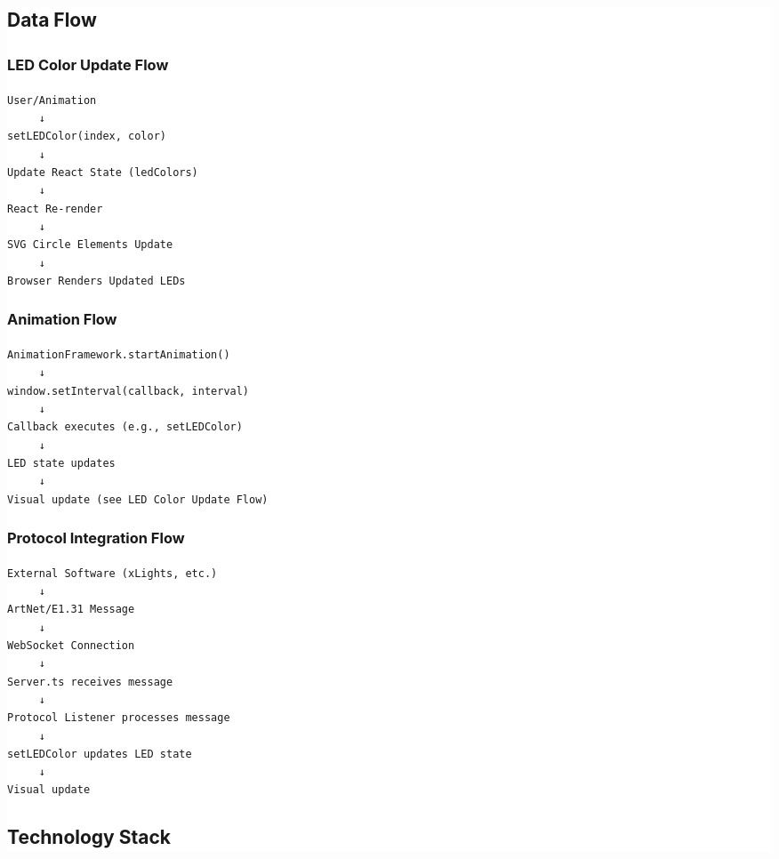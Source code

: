 ## Data Flow

### LED Color Update Flow

```
User/Animation
     ↓
setLEDColor(index, color)
     ↓
Update React State (ledColors)
     ↓
React Re-render
     ↓
SVG Circle Elements Update
     ↓
Browser Renders Updated LEDs
```

### Animation Flow

```
AnimationFramework.startAnimation()
     ↓
window.setInterval(callback, interval)
     ↓
Callback executes (e.g., setLEDColor)
     ↓
LED state updates
     ↓
Visual update (see LED Color Update Flow)
```

### Protocol Integration Flow

```
External Software (xLights, etc.)
     ↓
ArtNet/E1.31 Message
     ↓
WebSocket Connection
     ↓
Server.ts receives message
     ↓
Protocol Listener processes message
     ↓
setLEDColor updates LED state
     ↓
Visual update
```

## Technology Stack
